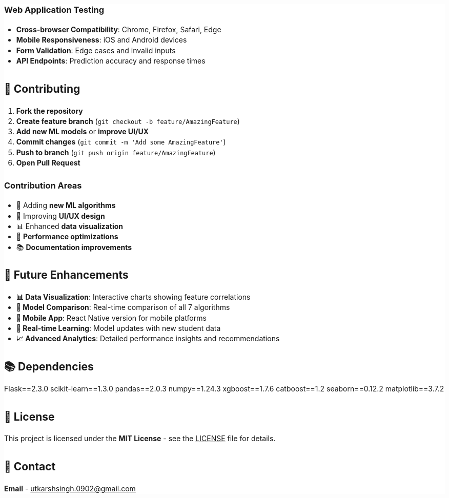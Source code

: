 ### **Web Application Testing**
- **Cross-browser Compatibility**: Chrome, Firefox, Safari, Edge
- **Mobile Responsiveness**: iOS and Android devices
- **Form Validation**: Edge cases and invalid inputs
- **API Endpoints**: Prediction accuracy and response times

## 🤝 **Contributing**

1. **Fork the repository**
2. **Create feature branch** (`git checkout -b feature/AmazingFeature`)
3. **Add new ML models** or **improve UI/UX**
4. **Commit changes** (`git commit -m 'Add some AmazingFeature'`)
5. **Push to branch** (`git push origin feature/AmazingFeature`)
6. **Open Pull Request**

### **Contribution Areas**
- 🤖 Adding **new ML algorithms**
- 🎨 Improving **UI/UX design**
- 📊 Enhanced **data visualization**
- 🔧 **Performance optimizations**
- 📚 **Documentation improvements**

## 🔮 **Future Enhancements**

- **📊 Data Visualization**: Interactive charts showing feature correlations
- **🎯 Model Comparison**: Real-time comparison of all 7 algorithms
- **📱 Mobile App**: React Native version for mobile platforms
- **🔄 Real-time Learning**: Model updates with new student data
- **📈 Advanced Analytics**: Detailed performance insights and recommendations

## 📚 **Dependencies**

Flask==2.3.0
scikit-learn==1.3.0
pandas==2.0.3
numpy==1.24.3
xgboost==1.7.6
catboost==1.2
seaborn==0.12.2
matplotlib==3.7.2


## 📄 **License**

This project is licensed under the **MIT License** - see the [LICENSE](LICENSE) file for details.

## 📧 **Contact**

**Email** - utkarshsingh.0902@gmail.com

